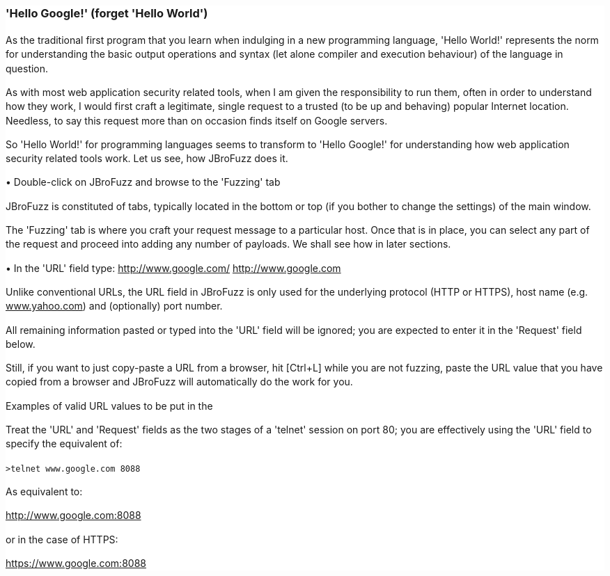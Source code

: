 ### 'Hello Google\!' (forget 'Hello World')

As the traditional first program that you learn when indulging in a new
programming language, 'Hello World\!' represents the norm for
understanding the basic output operations and syntax (let alone compiler
and execution behaviour) of the language in question.

As with most web application security related tools, when I am given the
responsibility to run them, often in order to understand how they work,
I would first craft a legitimate, single request to a trusted (to be up
and behaving) popular Internet location. Needless, to say this request
more than on occasion finds itself on Google servers.

So 'Hello World\!' for programming languages seems to transform to
'Hello Google\!' for understanding how web application security related
tools work. Let us see, how JBroFuzz does it.

• Double-click on JBroFuzz and browse to the 'Fuzzing' tab

JBroFuzz is constituted of tabs, typically located in the bottom or top
(if you bother to change the settings) of the main window.

The 'Fuzzing' tab is where you craft your request message to a
particular host. Once that is in place, you can select any part of the
request and proceed into adding any number of payloads. We shall see how
in later sections.

• In the 'URL' field type: <http://www.google.com/>
<http://www.google.com>

Unlike conventional URLs, the URL field in JBroFuzz is only used for the
underlying protocol (HTTP or HTTPS), host name (e.g. www.yahoo.com) and
(optionally) port number.

All remaining information pasted or typed into the 'URL' field will be
ignored; you are expected to enter it in the 'Request' field below.

Still, if you want to just copy-paste a URL from a browser, hit
\[Ctrl+L\] while you are not fuzzing, paste the URL value that you have
copied from a browser and JBroFuzz will automatically do the work for
you.

Examples of valid URL values to be put in the

Treat the 'URL' and 'Request' fields as the two stages of a 'telnet'
session on port 80; you are effectively using the 'URL' field to specify
the equivalent of:

`>telnet www.google.com 8088`

As equivalent to:

<http://www.google.com:8088>

or in the case of HTTPS:

<https://www.google.com:8088>
